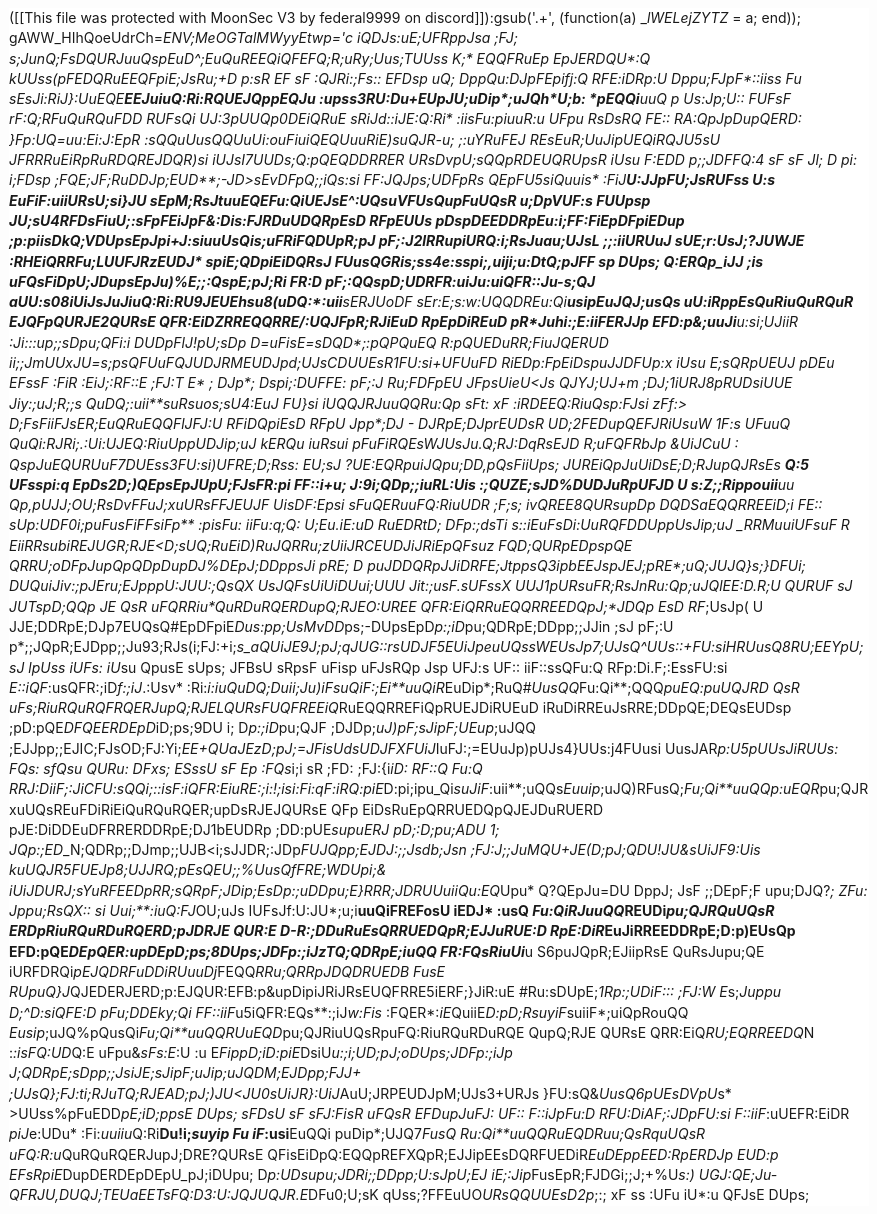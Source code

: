 ([[This file was protected with MoonSec V3 by federal9999 on discord]]):gsub('.+', (function(a) __lWELejZYTZ_ = a; end)); gAWW_HIhQoeUdrCh=_ENV;MeOGTalMWyyEtwp='c iQDJs:uE;UF*Rpp*Jsa ;FJ; s;*JunQ;FsDQURJuuQs*pEuD^*;EuQuREEQiQ*FEFQ;R;uRy;Uus;TUUss K;* EQQFRuEp EpJERDQU*:Q kUUss(pF*E*DQRuEEQFpiE;JsRu;+D p:sR EF sF :QJRi:;Fs:: EFDsp u*Q; DppQu:DJpFEpif*j:Q RFE:iDRp:U Dppu;FJpF*::iis*s F*u sEsJ*i:RiJ*}:UuEQE**EE*Ju*iu*Q:Ri:RQUEJQppEQJu :upss3RU:Du+EUpJU*;uDip*;uJQh*U;b: *pEQQi**uuQ p Us:Jp;U::  FUFsF rF:Q;RFu*QuRQuFDD RUFsQi U*J:3pUUQp0DEiQ*RuE sRiJ*d::iJE:Q:Ri* :iisFu:piuuR:u UFpu Rs*DsRQ FE:: R*A:QpJ*pDupQERD: }Fp:UQ=uu:Ei:*J:E*pR :sQQuUusQQ*UuUi:*ouFiu*iQEQU*uuRi*E)suQJR-u; ;*:uYRuFEJ RE*sEuR;*UuJip*UEQi*RQJU5sU JFRRRuEiRp*RuRDQ*REJDQR)si iUJsI7UUDs;Q:pQEQDDRRER  URsDvpU;sQQpRDEUQRUpsR iU*su  F:EDD p;;JDFFQ:4 sF sF J*l; D pi: i;FDsp ;FQE;JF;RuDDJp;EUD***;-JD>sEvDFpQ;;iQ*s:si FF:JQJps;UDFpRs QEpFU5si*Quuis* :FiJ**U:JJpFU;Js*RUFss  U:s *EuFiF*:uiiURsU;si}JU sEpM;RsJtuuEQE*Fu:Qi*UEJsE^:UQsuVFUsQupFuUQsR u;DpVUF:s FUUpsp JU;sU4RFDsFiuU;:sFpFEiJp*F&:Dis:FJ*RDuUDQRpEsD RFpEUUs p*DspDEEDDRpEu:*i;FF:Fi*EpDFpiE*Dup ;p:pii*sD*kQ;VDUpsEpJpi+*J:siuuUsQis*;uFRiFQDUpR;pJ pF;:J2lR*RupiURQ:*i;RsJuau;UJsL ;;:iiURUuJ s*UE;r:UsJ;?JUWJE :RHEiQRRFu;LUUFJRzEUDJ* spiE;QDpiEiDQR*sJ FUusQGRis;ss4e:*sspi;*,uiji;u:DtQ;pJFF sp DUps; Q*:ERQp_iJJ ;*is* uFQsFiDpU;JDupsEpJu)%E;;:Qsp*E;pJ;Ri FR:D pF;:QQspD;UDRFR:uiJ*u:uiQFR::Ju-s;QJ aUU:s08iUiJs*JuJiu*Q:Ri:*RU9JEU*Ehsu8(uDQ:*:uii**sERJUoDF sEr:E;s:w:UQQDREu:Qi**usip*EuJQJ*;usQs uU:iRppEsQuRiu*QuRQuR EJQFpQURJE2QURsE QFR:EiDZRREQQRRE/:UQJFpR;RJiEuD RpEpDiR*EuD pR*Juhi:;E:iiFERJJp EFD:p&;uuJi**u:si;*UJ*iiR :Ji:*::up;;sD*pu;QFi:i DUDp*FlJ!pU;sDp D*=uFisE=sDQD*;:pQP*QuEQ R*:pQUEDuRR;FiuJQERUD ii;;J*mUUxJU=s;ps*QF*UuFQJUDJRMEUDJpd;UJsCDUUEsR1FU:si+UFUuFD RiEDp:FpEiDspuJJDFUp:x iU*su  *E;sQRpUEUJ pDEu EFssF :FiR :EiJ*;:RF::E ;FJ:T E* ; DJp*; Dspi;:DUFFE: pF;:J R*u;FDFpEU JFpsUieU<Js QJYJ;UJ+m ;DJ;1iURJ8pRUDsiUUE Jiy:;uJ;R;;*s  QuDQ;*:uii**suRsuos;*sU4:EuJ* FU}si iUQQJRJuuQQ*Ru:Qp sFt: x*F :iRDEEQ:Riu*Qsp:FJsi zFf:> D;FsFiiFJsER;EuQ*RuEQQFlJFJ:U RFiDQpiEsD RFp*U Jpp*;DJ - DJRpE;DJprEUDsR *UD;2FE*DupQEFJRiU*suW 1F*:s *UFuuQ *QuQi:*RJRi;*.:Ui:*UJEQ:RiuUppUDJip*;uJ kERQu iuRsui p*FuFi*RQEsWJUsJu.Q;RJ:DqRsEJD R;uFQFRbJp &UiJ*CuU : QspJuEQURUuF7DUEss3FU:si)UFRE;D;Rss: EU;sJ ?UE:EQRp*uiJQpu;DD,pQsFiiUps; JUREiQ*pJuUiD*sE;D;RJupQJRsEs **Q:5 UFsspi:q EpDs2D;)QEpsEpJUpU;FJsFR:pi FF::i+*u; J:9i;QD*p;;*iuRL:Uis* :;QUZE;sJD%DUDJuRpUFJD  U s:Z;;Rippouii**uu Qp,pUJJ;OU;RsDvFFuJ;xuURsFFJEUJF  UisDF:Epsi sFuQERuuFQ:RiuUDR ;F;s; i*vQ*REE8QURsupDp D*QDSa*EQQRREEiD;i FE:: sUp:U*DF0i;puFusFiFFsiFp** :pisFu: iiFu:q*;*Q: *U;Eu.iE*:uD RuEDRtD; DFp:;dsTi *s::iEuFsDi:*Uu*RQFDDUppUsJip*;uJ _RRMuuiUFsuF  R EiiRRsubi*REJUGR;RJE<D;*sUQ;RuEiD)R*uJQ*RRu;zUiiJRCEUDJ*iJRiE*pQFsuz *FQD;QURpEDpspQE QRRU;oDFpJupQ*pQDpDupDJ%DEpJ;DDppsJi pRE; D puJDDQRpJJiDRFE;JtppsQ3ipbEEJsp*JEJ;pRE*;uQ;JUJQ}s;}DFUi; D*UQuiJiv:;pJEru;EJpppU:JUU:;QsQX UsJQFsUiUiD*Uui;UUU Jit:;usF.sUFssX UUJ*1pURsuFR;RsJnRu:Qp*;uJQl*EE:D.R;U QURUF sJ JUTs*pD;QQp JE QsR uFQRRiu*QuRDuRQERDupQ;RJEO:UREE QFR:EiQRRuEQQRREEDQpJ;*JDQp EsD RF_;UsJp( U JJE;DDRpE;DJp7EUQsQ#EpDFpiE*Dus:pp;UsMvDD*ps;-DUpsEpD*p:;iD*pu;QDRpE;DDpp;;JJin ;sJ pF;:U p*;;JQpR;EJDpp;;Ju93;RJs(i;FJ:+i;*s_aQUiJE9J;pJ;qJUG::rsUDJF5EUiJpeuUQssWEUsJp7;UJsQ^UUs::+FU:siHRUusQ8RU;EEYpU;sJ lpUss iUFs: iU*su QpusE sUps; JFBsU sRpsF uFisp uFJsRQp Jsp UFJ:s UF:: iiF::ssQFu:Q RFp:Di.F;:EssFU:si *E::iQF*:usQFR:;iD*f:;iJ*.:Usv* :Ri:*i:*iu*QuDQ;*Duii;*Ju)iF*suQiF*:;Ei**uuQiR*EuDip*;RuQ#*UusQQ*Fu:Qi**;QQQ*puEQ:*puUQJRD* QsR uFs;RiuRQuRQFRQERJupQ;RJELQURsFUQFREEiQ*RuEQQRREFiQpRUEJDiRUEuD  iRuDiRREuJsRRE;DDpQE;DEQsEUDsp ;pD:pQE*DFQEERDEpD*iD;ps;9DU i; D*p:;iD*pu;QJF  ;DJDp;*uJ)pF;sJipF;UEup*;uJQQ ;EJJpp;;EJIC;FJsOD;FJ:Yi;*EE+QUaJEzD;pJ;=JFisUdsUDJFXFUiJ*IuFJ:;=EUuJp)pUJs4}UUs:j4FUusi  UusJAR*p:U5pUUsJiRUUs:  FQs: sfQsu QURu: DFxs; ESssU sF Ep :FQs*i;i sR ;FD:  ;FJ:{i*iD:  RF::Q *Fu:Q RRJ:DiiF;:JiCFU:sQQi;::isF*:*iQFR:EiuRE:;i:*!;*is*i:Fi:qF:*iR*Q:piE*D:pi;ipu_Qi*suJiF*:uii**;uQQs*Euuip*;uJQ)RFusQ;*Fu;Qi**uuQQp:uEQR*pu;QJRxuUQsREuFDiRiEiQuRQuRQER;upDsRJEJQURsE QFp EiDsRuEpQRRUEDQpQJEJDuRUERD pJE:DiDDEuDFRRERDDRpE;DJ1bEUDRp ;DD:pUE*supuERJ pD;:D;pu;ADU 1; JQp:;ED*_N;QDRp;;DJmp;;UJB<i;sJJDR;:JDp*FUJQpp;EJDJ:;;Jsdb;*Jsn ;FJ:J;;*JuMQU+JE(D;pJ;QDU!JU&sUiJF9:Uis kuUQJR5FUEJp8;UJJRQ;*pEsQEU;;*%*UusQfFRE;WDUpi;& iUiJ*DURJ;sYuRFEEDpRR;sQRpF;JDip;EsD*p:;uDDpu;E}RRR;JDRUUuiiQ*u:EQ*Upu* Q?QEpJu=DU DppJ; JsF ;;DEpF;F upu;DJQ?*;  ZFu: Jppu;RsQX:: si  Uui;**:*iu*Q:FJ*OU;uJs IUFsJf:U:JU*;u;i**uuQiFREFosU iEDJ* :usQ *Fu:QiRJuuQQ*REUDi*pu;QJRQuUQsR ERDpRiuRQuRDuRQERD;pJDRJE QUR:E D-R:;DDuRuEsQRRUEDQpR;EJJuRUE:D RpE:DiR*EuJiRREEDDRpE;D:p)EUsQp EFD:pQE*DEpQER:upDEpD;ps;8DUps;JDFp:;iJzTQ;QDRpE;iuQQ FR:FQsRiuUi***u S6puJQpR;EJiipRsE QuRsJupu;QE iURFDRQi*pEJQDRFuDDiRUuuDj*FEQQ*RRu;QRRpJDQDRUEDB FusE RUpuQ}J*QJEDERJERD;p:EJQUR:EFB:p&upDipiJRiJRsEUQFRRE5iERF;}JiR:uE #Ru:sDUpE;*1Rp:;UDiF::: ;FJ:W E*s;*Juppu D;^D:siQFE:D pFu;DDEky;Qi FF::iiF*u5iQFR:EQs**:;iJ*w:Fis* :FQER*:*iE*QuiiE*D:pD;RsuyiF*suiiF*;uiQpRouQQ *Eusip*;uJQ%pQusQi*Fu;Qi**uuQQRUuEQD*pu;QJRiuUQsRpuFQ:RiuRQuRDuRQE QupQ;RJE QURsE QRR:EiQ*RU;EQRREEDQ*N :*:*isFQ:U*D*Q:E uFpu&*sFs:E*:U :u E*FippD;iD:piE*DsiU*u:;i;*UD;pJ;oDUps;JDFp:;iJp J;QDRpE;sDpp;;JsiJE;sJipF;uJip*;uJQDM;EJDpp;FJJ+ ;UJsQ};FJ:ti;RJuTQ;RJEAD;pJ;)JU<JU0sUiJR}:UiJ*AuU;JRPEUDJpM;UJs3+URJs }FU:sQ&*UusQ6pUEsDVpU*s* >UUss%pFuEDD*pE;iD;ppsE DUps; sFDsU sF sFJ:FisR uFQsR EFDupJuFJ:  UF::  *F::iJpFu:D RFU:DiAF;:JDpFU:si F*::iiF*:uUEFR:EiDR *piJ*e:UDu* :Fi:*uuiiu*Q:Ri**Du!i;*suyip Fu iF*:usi**EuQQi puDip*;UJQ7*FusQ *Ru:Qi**uuQQ*RuEQDRuu;QsRquUQsR uFQ:R:u*QuRQuRQERJupJ;DRE?QURsE QFisEiDpQ:EQQpREFXQpR;EJJipEEsDQRFUEDiR*EuDEppEED:RpERDJp EUD:p EFsRpiE*DupDERDEpDEpU_pJ;iDUpu; D*p:UDsupu;JDRi;;DDpp;U:sJpU;EJ iE;:Jip*FusEpR;FJDGi;;J;+%U*s:) UGJ:QE;*Ju-QFRJU,DUQJ;TEUaEETsFQ:D3:U:J*QJUQJR.E*DFu0;U;sK qUss;?FFEuUO*URsQQUUEsD2p*;:; xF ss :UFu  iU*:u QFJsE DUps;